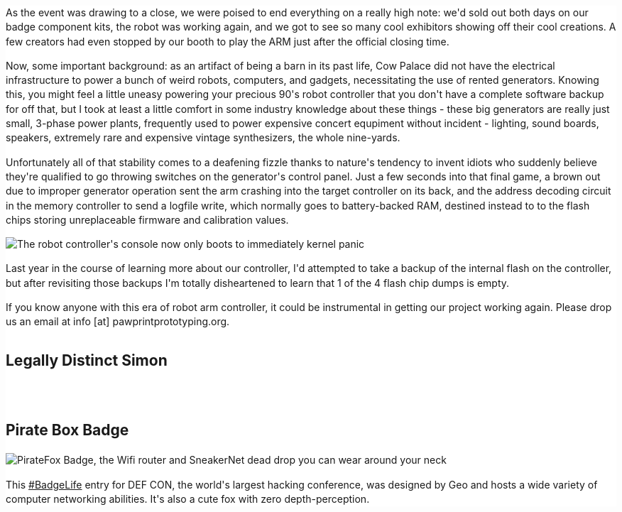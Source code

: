 As the event was drawing to a close, we were poised to end everything on a really high note: we'd sold out both days
on our badge component kits, the robot was working again, and we got to see so many cool exhibitors showing off their
cool creations.  A few creators had even stopped by our booth to play the ARM just after the official closing time.

Now, some important background: as an artifact of being a barn in its past life, Cow Palace did not have the electrical infrastructure
to power a bunch of weird robots, computers, and gadgets, necessitating the use of rented generators.  Knowing this, you
might feel a little uneasy powering your precious 90's robot controller that you don't have a complete software backup for
off that, but I took at least a little comfort in some industry knowledge about these things - these big generators are
really just small, 3-phase power plants, frequently used to power expensive concert equpiment without incident - lighting,
sound boards, speakers, extremely rare and expensive vintage synthesizers, the whole nine-yards.

Unfortunately all of that
stability comes to a deafening fizzle thanks to nature's tendency to invent idiots who suddenly believe they're qualified
to go throwing switches on the generator's control panel. Just a few seconds into that final game, a brown out due to
improper generator operation sent the arm crashing into the target controller on its back, and the address decoding
circuit in the memory controller to send a logfile write, which normally goes to battery-backed RAM, destined instead
to to the flash chips storing unreplaceable firmware and calibration values.

<img class="img-responsive" src="/images/blog/2024/open-sauce/broken-bot-6.jpg" title="The robot controller's console now only boots to immediately kernel panic">


Last year in the course of learning more about our controller, I'd attempted to take a backup of the internal flash
on the controller, but after revisiting those backups I'm totally disheartened to learn that 1 of the 4 flash chip dumps
is empty.

If you know anyone with this era of robot arm controller, it could be instrumental in getting our project working
again. Please drop us an email at info [at] pawprintprototyping.org.


## Legally Distinct Simon
<img class="img-responsive" src="/images/blog/2024/paw-simon/gameplay.jpg" title="">

## Pirate Box Badge

<img class="img-responsive" src="/images/blog/2024/open-sauce/pirate-box.jpg" title="PirateFox Badge, the Wifi router and SneakerNet dead drop you can wear around your neck">

This [#BadgeLife](https://defcon.social/tags/badgelife) entry for DEF CON, the world's largest hacking conference, was
designed by Geo and hosts a wide variety of computer networking abilities.  It's also a cute fox with zero depth-perception.
